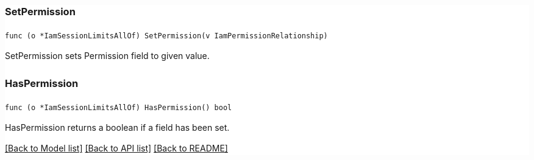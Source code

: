 ### SetPermission

`func (o *IamSessionLimitsAllOf) SetPermission(v IamPermissionRelationship)`

SetPermission sets Permission field to given value.

### HasPermission

`func (o *IamSessionLimitsAllOf) HasPermission() bool`

HasPermission returns a boolean if a field has been set.


[[Back to Model list]](../README.md#documentation-for-models) [[Back to API list]](../README.md#documentation-for-api-endpoints) [[Back to README]](../README.md)


